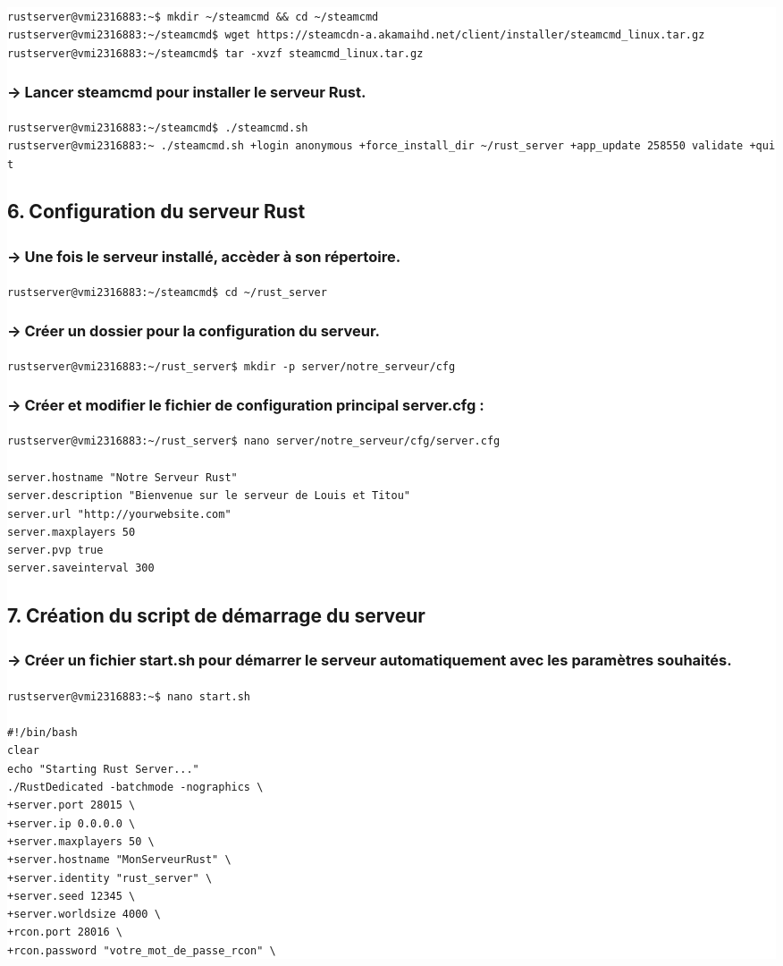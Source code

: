 ```
rustserver@vmi2316883:~$ mkdir ~/steamcmd && cd ~/steamcmd
rustserver@vmi2316883:~/steamcmd$ wget https://steamcdn-a.akamaihd.net/client/installer/steamcmd_linux.tar.gz
rustserver@vmi2316883:~/steamcmd$ tar -xvzf steamcmd_linux.tar.gz
```

### -> Lancer steamcmd pour installer le serveur Rust.

```
rustserver@vmi2316883:~/steamcmd$ ./steamcmd.sh
rustserver@vmi2316883:~ ./steamcmd.sh +login anonymous +force_install_dir ~/rust_server +app_update 258550 validate +quit
```

## 6. Configuration du serveur Rust

### -> Une fois le serveur installé, accèder à son répertoire.

```
rustserver@vmi2316883:~/steamcmd$ cd ~/rust_server
```

### -> Créer un dossier pour la configuration du serveur.

```
rustserver@vmi2316883:~/rust_server$ mkdir -p server/notre_serveur/cfg
```

### -> Créer et modifier le fichier de configuration principal server.cfg :

```
rustserver@vmi2316883:~/rust_server$ nano server/notre_serveur/cfg/server.cfg

server.hostname "Notre Serveur Rust"
server.description "Bienvenue sur le serveur de Louis et Titou"
server.url "http://yourwebsite.com"
server.maxplayers 50
server.pvp true
server.saveinterval 300
```

## 7. Création du script de démarrage du serveur

### -> Créer un fichier start.sh pour démarrer le serveur automatiquement avec les paramètres souhaités.

```
rustserver@vmi2316883:~$ nano start.sh

#!/bin/bash
clear
echo "Starting Rust Server..."
./RustDedicated -batchmode -nographics \
+server.port 28015 \
+server.ip 0.0.0.0 \
+server.maxplayers 50 \
+server.hostname "MonServeurRust" \
+server.identity "rust_server" \
+server.seed 12345 \
+server.worldsize 4000 \
+rcon.port 28016 \
+rcon.password "votre_mot_de_passe_rcon" \
```